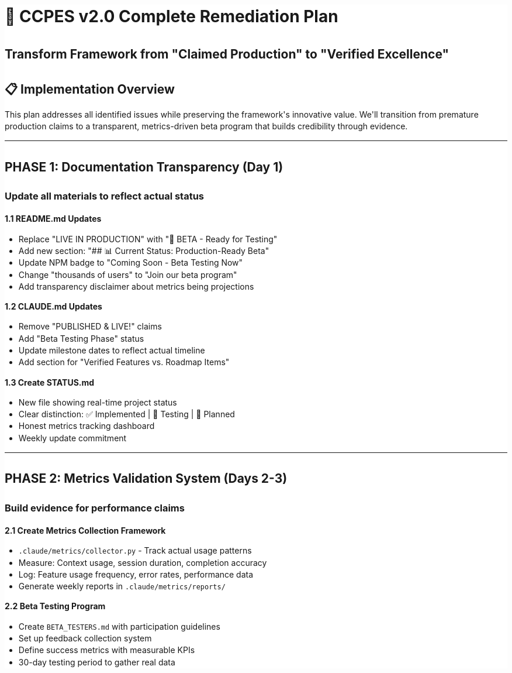 # 🚀 CCPES v2.0 Complete Remediation Plan
## Transform Framework from "Claimed Production" to "Verified Excellence"

## 📋 Implementation Overview
This plan addresses all identified issues while preserving the framework's innovative value. We'll transition from premature production claims to a transparent, metrics-driven beta program that builds credibility through evidence.

---

## **PHASE 1: Documentation Transparency (Day 1)**
### Update all materials to reflect actual status

**1.1 README.md Updates**
- Replace "LIVE IN PRODUCTION" with "🚧 BETA - Ready for Testing"
- Add new section: "## 📊 Current Status: Production-Ready Beta"
- Update NPM badge to "Coming Soon - Beta Testing Now"
- Change "thousands of users" to "Join our beta program"
- Add transparency disclaimer about metrics being projections

**1.2 CLAUDE.md Updates**
- Remove "PUBLISHED & LIVE!" claims
- Add "Beta Testing Phase" status
- Update milestone dates to reflect actual timeline
- Add section for "Verified Features vs. Roadmap Items"

**1.3 Create STATUS.md**
- New file showing real-time project status
- Clear distinction: ✅ Implemented | 🧪 Testing | 🎯 Planned
- Honest metrics tracking dashboard
- Weekly update commitment

---

## **PHASE 2: Metrics Validation System (Days 2-3)**
### Build evidence for performance claims

**2.1 Create Metrics Collection Framework**
- `.claude/metrics/collector.py` - Track actual usage patterns
- Measure: Context usage, session duration, completion accuracy
- Log: Feature usage frequency, error rates, performance data
- Generate weekly reports in `.claude/metrics/reports/`

**2.2 Beta Testing Program**
- Create `BETA_TESTERS.md` with participation guidelines
- Set up feedback collection system
- Define success metrics with measurable KPIs
- 30-day testing period to gather real data

